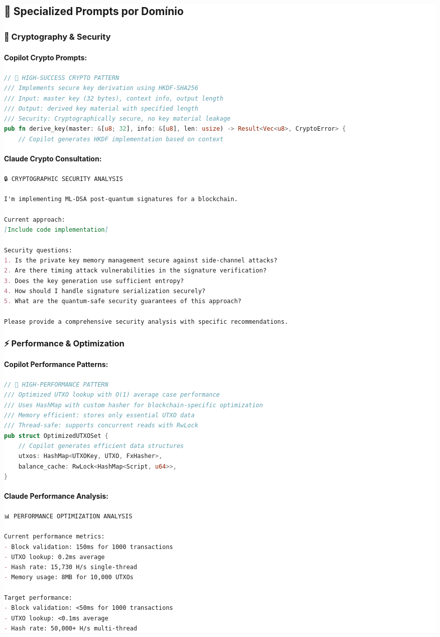## 🎯 Specialized Prompts por Domínio

### **🔐 Cryptography & Security**

#### **Copilot Crypto Prompts:**
```rust
// 🔐 HIGH-SUCCESS CRYPTO PATTERN
/// Implements secure key derivation using HKDF-SHA256
/// Input: master key (32 bytes), context info, output length
/// Output: derived key material with specified length
/// Security: Cryptographically secure, no key material leakage
pub fn derive_key(master: &[u8; 32], info: &[u8], len: usize) -> Result<Vec<u8>, CryptoError> {
    // Copilot generates HKDF implementation based on context
```

#### **Claude Crypto Consultation:**
```markdown
🔒 CRYPTOGRAPHIC SECURITY ANALYSIS

I'm implementing ML-DSA post-quantum signatures for a blockchain.

Current approach:
[Include code implementation]

Security questions:
1. Is the private key memory management secure against side-channel attacks?
2. Are there timing attack vulnerabilities in the signature verification?
3. Does the key generation use sufficient entropy?
4. How should I handle signature serialization securely?
5. What are the quantum-safe security guarantees of this approach?

Please provide a comprehensive security analysis with specific recommendations.
```

### **⚡ Performance & Optimization**

#### **Copilot Performance Patterns:**
```rust
// 🚀 HIGH-PERFORMANCE PATTERN
/// Optimized UTXO lookup with O(1) average case performance
/// Uses HashMap with custom hasher for blockchain-specific optimization
/// Memory efficient: stores only essential UTXO data
/// Thread-safe: supports concurrent reads with RwLock
pub struct OptimizedUTXOSet {
    // Copilot generates efficient data structures
    utxos: HashMap<UTXOKey, UTXO, FxHasher>,
    balance_cache: RwLock<HashMap<Script, u64>>,
}
```

#### **Claude Performance Analysis:**
```markdown
📊 PERFORMANCE OPTIMIZATION ANALYSIS

Current performance metrics:
- Block validation: 150ms for 1000 transactions
- UTXO lookup: 0.2ms average
- Hash rate: 15,730 H/s single-thread
- Memory usage: 8MB for 10,000 UTXOs

Target performance:
- Block validation: <50ms for 1000 transactions
- UTXO lookup: <0.1ms average  
- Hash rate: 50,000+ H/s multi-thread
```